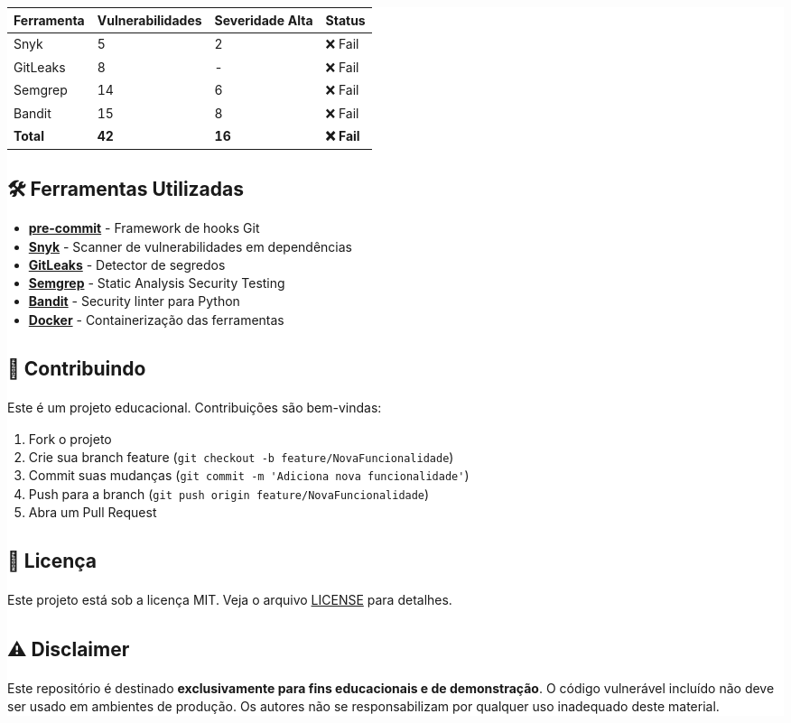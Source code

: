 | Ferramenta | Vulnerabilidades | Severidade Alta | Status |
|------------|------------------|-----------------|--------|
| Snyk       | 5               | 2               | ❌ Fail |
| GitLeaks   | 8               | -               | ❌ Fail |
| Semgrep    | 14              | 6               | ❌ Fail |
| Bandit     | 15              | 8               | ❌ Fail |
| **Total**  | **42**          | **16**          | **❌ Fail** |

## 🛠️ Ferramentas Utilizadas

- **[pre-commit](https://pre-commit.com/)** - Framework de hooks Git
- **[Snyk](https://snyk.io/)** - Scanner de vulnerabilidades em dependências
- **[GitLeaks](https://github.com/zricethezav/gitleaks)** - Detector de segredos
- **[Semgrep](https://semgrep.dev/)** - Static Analysis Security Testing
- **[Bandit](https://bandit.readthedocs.io/)** - Security linter para Python
- **[Docker](https://docker.com/)** - Containerização das ferramentas

## 🤝 Contribuindo

Este é um projeto educacional. Contribuições são bem-vindas:

1. Fork o projeto
2. Crie sua branch feature (`git checkout -b feature/NovaFuncionalidade`)
3. Commit suas mudanças (`git commit -m 'Adiciona nova funcionalidade'`)
4. Push para a branch (`git push origin feature/NovaFuncionalidade`)
5. Abra um Pull Request

## 📄 Licença

Este projeto está sob a licença MIT. Veja o arquivo [LICENSE](LICENSE) para detalhes.

## ⚠️ Disclaimer

Este repositório é destinado **exclusivamente para fins educacionais e de demonstração**. O código vulnerável incluído não deve ser usado em ambientes de produção. Os autores não se responsabilizam por qualquer uso inadequado deste material.
